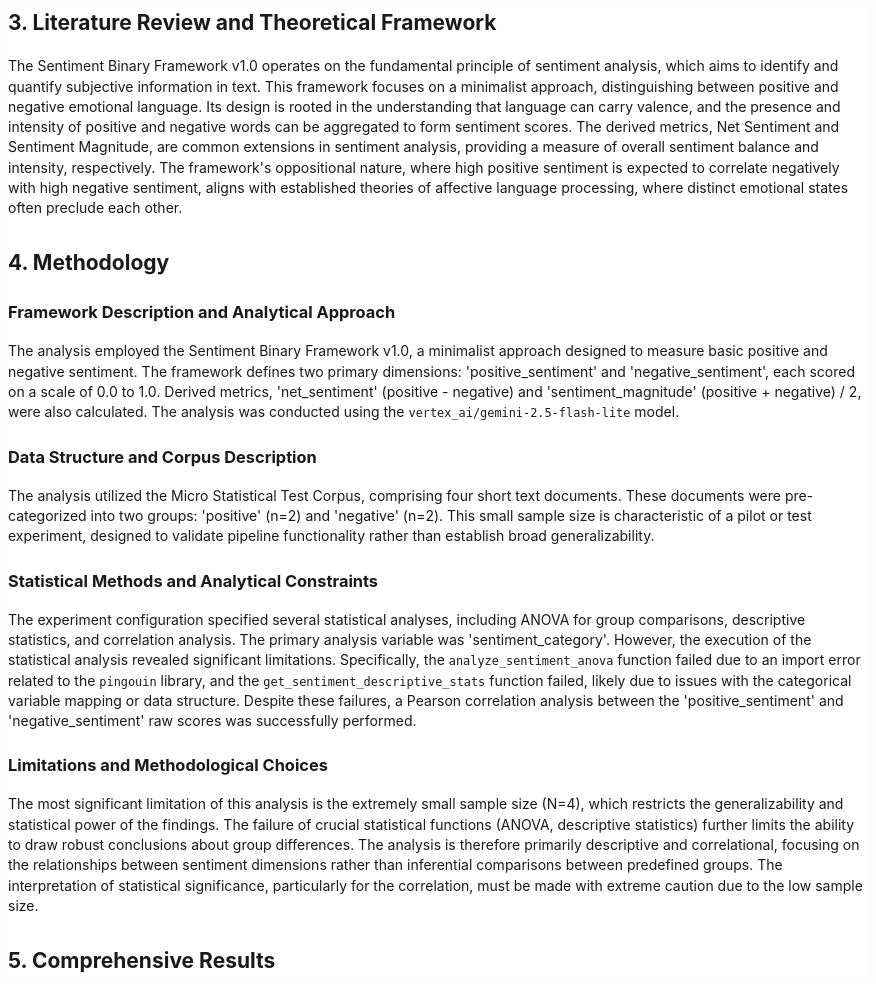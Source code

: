## 3. Literature Review and Theoretical Framework

The Sentiment Binary Framework v1.0 operates on the fundamental principle of sentiment analysis, which aims to identify and quantify subjective information in text. This framework focuses on a minimalist approach, distinguishing between positive and negative emotional language. Its design is rooted in the understanding that language can carry valence, and the presence and intensity of positive and negative words can be aggregated to form sentiment scores. The derived metrics, Net Sentiment and Sentiment Magnitude, are common extensions in sentiment analysis, providing a measure of overall sentiment balance and intensity, respectively. The framework's oppositional nature, where high positive sentiment is expected to correlate negatively with high negative sentiment, aligns with established theories of affective language processing, where distinct emotional states often preclude each other.

## 4. Methodology

### Framework Description and Analytical Approach
The analysis employed the Sentiment Binary Framework v1.0, a minimalist approach designed to measure basic positive and negative sentiment. The framework defines two primary dimensions: 'positive_sentiment' and 'negative_sentiment', each scored on a scale of 0.0 to 1.0. Derived metrics, 'net_sentiment' (positive - negative) and 'sentiment_magnitude' (positive + negative) / 2, were also calculated. The analysis was conducted using the `vertex_ai/gemini-2.5-flash-lite` model.

### Data Structure and Corpus Description
The analysis utilized the Micro Statistical Test Corpus, comprising four short text documents. These documents were pre-categorized into two groups: 'positive' (n=2) and 'negative' (n=2). This small sample size is characteristic of a pilot or test experiment, designed to validate pipeline functionality rather than establish broad generalizability.

### Statistical Methods and Analytical Constraints
The experiment configuration specified several statistical analyses, including ANOVA for group comparisons, descriptive statistics, and correlation analysis. The primary analysis variable was 'sentiment_category'. However, the execution of the statistical analysis revealed significant limitations. Specifically, the `analyze_sentiment_anova` function failed due to an import error related to the `pingouin` library, and the `get_sentiment_descriptive_stats` function failed, likely due to issues with the categorical variable mapping or data structure. Despite these failures, a Pearson correlation analysis between the 'positive_sentiment' and 'negative_sentiment' raw scores was successfully performed.

### Limitations and Methodological Choices
The most significant limitation of this analysis is the extremely small sample size (N=4), which restricts the generalizability and statistical power of the findings. The failure of crucial statistical functions (ANOVA, descriptive statistics) further limits the ability to draw robust conclusions about group differences. The analysis is therefore primarily descriptive and correlational, focusing on the relationships between sentiment dimensions rather than inferential comparisons between predefined groups. The interpretation of statistical significance, particularly for the correlation, must be made with extreme caution due to the low sample size.

## 5. Comprehensive Results
